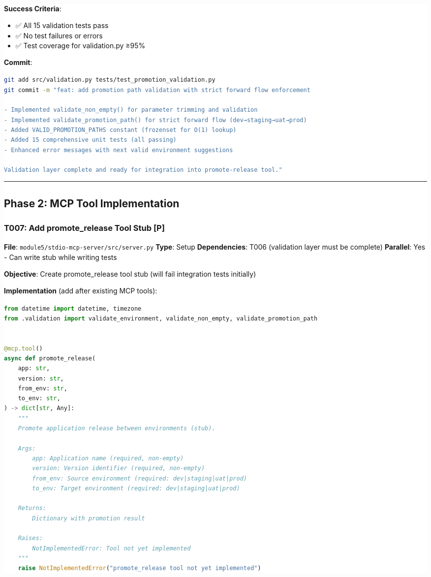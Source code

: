 ```
```

**Success Criteria**:
- ✅ All 15 validation tests pass
- ✅ No test failures or errors
- ✅ Test coverage for validation.py ≥95%

**Commit**:
```bash
git add src/validation.py tests/test_promotion_validation.py
git commit -m "feat: add promotion path validation with strict forward flow enforcement

- Implemented validate_non_empty() for parameter trimming and validation
- Implemented validate_promotion_path() for strict forward flow (dev→staging→uat→prod)
- Added VALID_PROMOTION_PATHS constant (frozenset for O(1) lookup)
- Added 15 comprehensive unit tests (all passing)
- Enhanced error messages with next valid environment suggestions

Validation layer complete and ready for integration into promote-release tool."
```

---

## Phase 2: MCP Tool Implementation

### T007: Add promote_release Tool Stub [P]
**File**: `module5/stdio-mcp-server/src/server.py`
**Type**: Setup
**Dependencies**: T006 (validation layer must be complete)
**Parallel**: Yes - Can write stub while writing tests

**Objective**: Create promote_release tool stub (will fail integration tests initially)

**Implementation** (add after existing MCP tools):
```python
from datetime import datetime, timezone
from .validation import validate_environment, validate_non_empty, validate_promotion_path


@mcp.tool()
async def promote_release(
    app: str,
    version: str,
    from_env: str,
    to_env: str,
) -> dict[str, Any]:
    """
    Promote application release between environments (stub).

    Args:
        app: Application name (required, non-empty)
        version: Version identifier (required, non-empty)
        from_env: Source environment (required: dev|staging|uat|prod)
        to_env: Target environment (required: dev|staging|uat|prod)

    Returns:
        Dictionary with promotion result

    Raises:
        NotImplementedError: Tool not yet implemented
    """
    raise NotImplementedError("promote_release tool not yet implemented")
```
